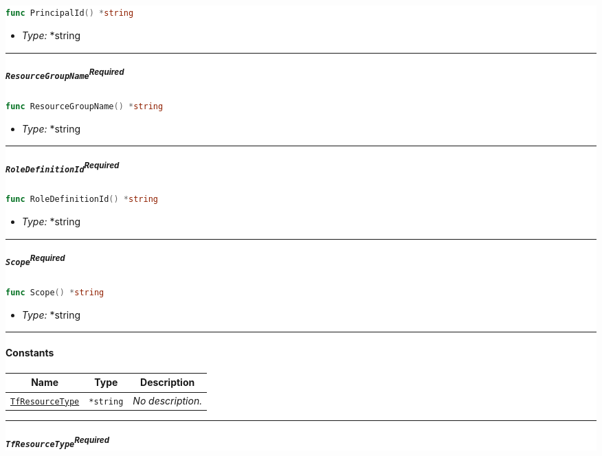 ```go
func PrincipalId() *string
```

- *Type:* *string

---

##### `ResourceGroupName`<sup>Required</sup> <a name="ResourceGroupName" id="@cdktf/provider-azurerm.cosmosdbSqlRoleAssignment.CosmosdbSqlRoleAssignment.property.resourceGroupName"></a>

```go
func ResourceGroupName() *string
```

- *Type:* *string

---

##### `RoleDefinitionId`<sup>Required</sup> <a name="RoleDefinitionId" id="@cdktf/provider-azurerm.cosmosdbSqlRoleAssignment.CosmosdbSqlRoleAssignment.property.roleDefinitionId"></a>

```go
func RoleDefinitionId() *string
```

- *Type:* *string

---

##### `Scope`<sup>Required</sup> <a name="Scope" id="@cdktf/provider-azurerm.cosmosdbSqlRoleAssignment.CosmosdbSqlRoleAssignment.property.scope"></a>

```go
func Scope() *string
```

- *Type:* *string

---

#### Constants <a name="Constants" id="Constants"></a>

| **Name** | **Type** | **Description** |
| --- | --- | --- |
| <code><a href="#@cdktf/provider-azurerm.cosmosdbSqlRoleAssignment.CosmosdbSqlRoleAssignment.property.tfResourceType">TfResourceType</a></code> | <code>*string</code> | *No description.* |

---

##### `TfResourceType`<sup>Required</sup> <a name="TfResourceType" id="@cdktf/provider-azurerm.cosmosdbSqlRoleAssignment.CosmosdbSqlRoleAssignment.property.tfResourceType"></a>
